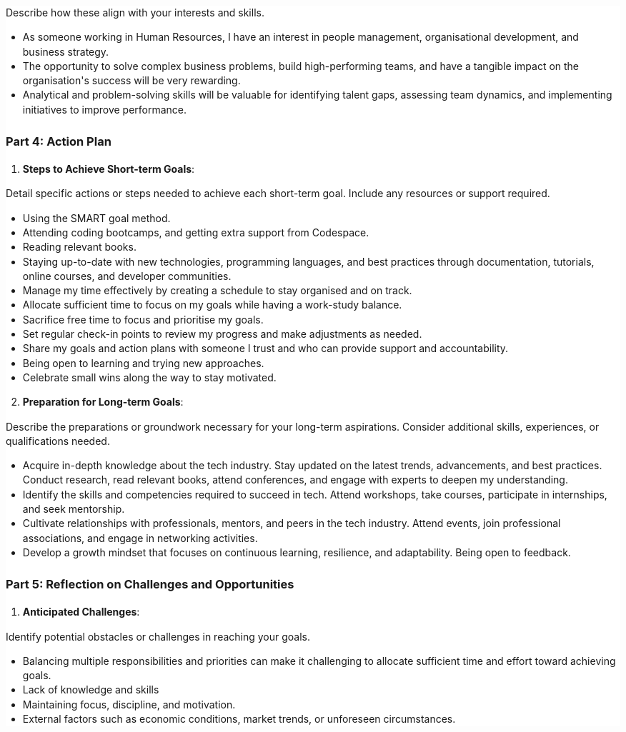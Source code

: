 Describe how these align with your interests and skills.
- As someone working in Human Resources, I have an interest in people management, organisational development, and business strategy.
- The opportunity to solve complex business problems, build high-performing teams, and have a tangible impact on the organisation's success will be very rewarding.
- Analytical and problem-solving skills will be valuable for identifying talent gaps, assessing team dynamics, and implementing initiatives to improve performance.

### Part 4: Action Plan

1. **Steps to Achieve Short-term Goals**:
    
Detail specific actions or steps needed to achieve each short-term goal.
Include any resources or support required.
- Using the SMART goal method.
- Attending coding bootcamps, and getting extra support from Codespace. 
- Reading relevant books.
- Staying up-to-date with new technologies, programming languages, and best practices through documentation, tutorials, online courses, and developer communities.
- Manage my time effectively by creating a schedule to stay organised and on track.
- Allocate sufficient time to focus on my goals while having a work-study balance.
- Sacrifice free time to focus and prioritise my goals.
- Set regular check-in points to review my progress and make adjustments as needed.
- Share my goals and action plans with someone I trust and who can provide support and accountability.
- Being open to learning and trying new approaches.
- Celebrate small wins along the way to stay motivated.

2. **Preparation for Long-term Goals**:
    
Describe the preparations or groundwork necessary for your long-term aspirations.
Consider additional skills, experiences, or qualifications needed.

- Acquire in-depth knowledge about the tech industry. Stay updated on the latest trends, advancements, and best practices. Conduct research, read relevant books, attend conferences, and engage with experts to deepen my understanding.
- Identify the skills and competencies required to succeed in tech. Attend workshops, take courses, participate in internships, and seek mentorship.
- Cultivate relationships with professionals, mentors, and peers in the tech industry. Attend events, join professional associations, and engage in networking activities. 
- Develop a growth mindset that focuses on continuous learning, resilience, and adaptability. Being open to feedback.
  
### Part 5: Reflection on Challenges and Opportunities

1. **Anticipated Challenges**:
    
Identify potential obstacles or challenges in reaching your goals.
- Balancing multiple responsibilities and priorities can make it challenging to allocate sufficient time and effort toward achieving goals.
- Lack of knowledge and skills
- Maintaining focus, discipline, and motivation.
- External factors such as economic conditions, market trends, or unforeseen circumstances.
